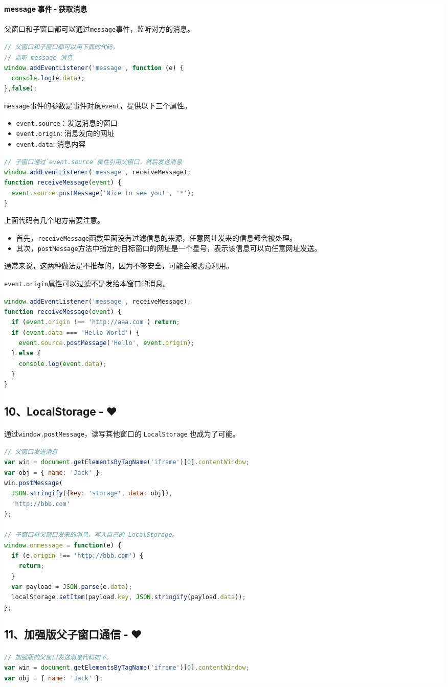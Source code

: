 #### message 事件 - 获取消息
父窗口和子窗口都可以通过`message`事件，监听对方的消息。
```js
// 父窗口和子窗口都可以用下面的代码，
// 监听 message 消息
window.addEventListener('message', function (e) {
  console.log(e.data);
},false);
```
`message`事件的参数是事件对象`event`，提供以下三个属性。
- `event.source`：发送消息的窗口
- `event.origin`: 消息发向的网址
- `event.data`: 消息内容

```js
// 子窗口通过`event.source`属性引用父窗口，然后发送消息
window.addEventListener('message', receiveMessage);
function receiveMessage(event) {
  event.source.postMessage('Nice to see you!', '*');
}
```
上面代码有几个地方需要注意。
- 首先，`receiveMessage`函数里面没有过滤信息的来源，任意网址发来的信息都会被处理。
- 其次，`postMessage`方法中指定的目标窗口的网址是一个星号，表示该信息可以向任意网址发送。

通常来说，这两种做法是不推荐的，因为不够安全，可能会被恶意利用。

`event.origin`属性可以过滤不是发给本窗口的消息。
```js
window.addEventListener('message', receiveMessage);
function receiveMessage(event) {
  if (event.origin !== 'http://aaa.com') return;
  if (event.data === 'Hello World') {
    event.source.postMessage('Hello', event.origin);
  } else {
    console.log(event.data);
  }
}
```
## 10、LocalStorage - ♥
通过`window.postMessage`，读写其他窗口的 `LocalStorage` 也成为了可能。

```js
// 父窗口发送消息
var win = document.getElementsByTagName('iframe')[0].contentWindow;
var obj = { name: 'Jack' };
win.postMessage(
  JSON.stringify({key: 'storage', data: obj}),
  'http://bbb.com'
);

// 子窗口将父窗口发来的消息，写入自己的 LocalStorage。
window.onmessage = function(e) {
  if (e.origin !== 'http://bbb.com') {
    return;
  }
  var payload = JSON.parse(e.data);
  localStorage.setItem(payload.key, JSON.stringify(payload.data));
};
```
## 11、加强版父子窗口通信 - ♥
```js
// 加强版的父窗口发送消息代码如下。
var win = document.getElementsByTagName('iframe')[0].contentWindow;
var obj = { name: 'Jack' };
```